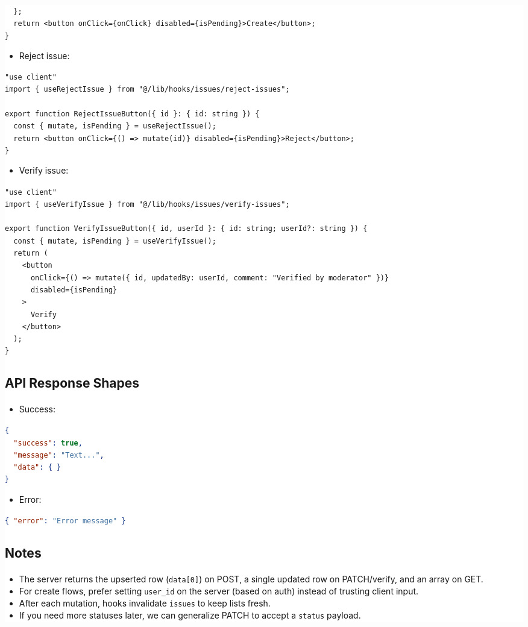 ```tsx
  };
  return <button onClick={onClick} disabled={isPending}>Create</button>;
}
```

- Reject issue:
```tsx
"use client"
import { useRejectIssue } from "@/lib/hooks/issues/reject-issues";

export function RejectIssueButton({ id }: { id: string }) {
  const { mutate, isPending } = useRejectIssue();
  return <button onClick={() => mutate(id)} disabled={isPending}>Reject</button>;
}
```

- Verify issue:
```tsx
"use client"
import { useVerifyIssue } from "@/lib/hooks/issues/verify-issues";

export function VerifyIssueButton({ id, userId }: { id: string; userId?: string }) {
  const { mutate, isPending } = useVerifyIssue();
  return (
    <button
      onClick={() => mutate({ id, updatedBy: userId, comment: "Verified by moderator" })}
      disabled={isPending}
    >
      Verify
    </button>
  );
}
```

## API Response Shapes

- Success:
```json
{
  "success": true,
  "message": "Text...",
  "data": { }
}
```

- Error:
```json
{ "error": "Error message" }
```

## Notes

- The server returns the upserted row (`data[0]`) on POST, a single updated row on PATCH/verify, and an array on GET.
- For create flows, prefer setting `user_id` on the server (based on auth) instead of trusting client input.
- After each mutation, hooks invalidate `issues` to keep lists fresh.
- If you need more statuses later, we can generalize PATCH to accept a `status` payload. 
